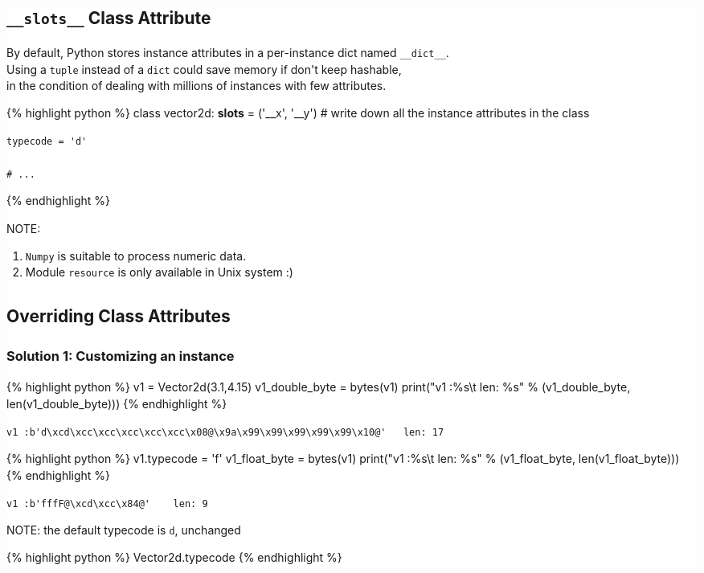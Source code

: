 

## `__slots__` Class Attribute

By default, Python stores instance attributes in a per-instance dict named `__dict__`.<br>
Using a `tuple` instead of a `dict` could save memory if don't keep hashable,<br>
in the condition of dealing with millions of instances with few attributes.


{% highlight python %}
class vector2d:
    __slots__ = ('__x', '__y')
    # write down all the instance attributes in the class

    typecode = 'd'

    # ...
{% endhighlight %}

NOTE:
1. `Numpy` is suitable to process numeric data.
2. Module `resource` is only available in Unix system :)

## Overriding Class Attributes

### Solution 1: Customizing an instance


{% highlight python %}
v1 = Vector2d(3.1,4.15)
v1_double_byte = bytes(v1)
print("v1 :%s\t len: %s" % (v1_double_byte, len(v1_double_byte)))
{% endhighlight %}

    v1 :b'd\xcd\xcc\xcc\xcc\xcc\xcc\x08@\x9a\x99\x99\x99\x99\x99\x10@'	 len: 17



{% highlight python %}
v1.typecode = 'f'
v1_float_byte = bytes(v1)
print("v1 :%s\t len: %s" % (v1_float_byte, len(v1_float_byte)))
{% endhighlight %}

    v1 :b'fffF@\xcd\xcc\x84@'	 len: 9


NOTE: the default typecode is `d`, unchanged


{% highlight python %}
Vector2d.typecode
{% endhighlight %}

